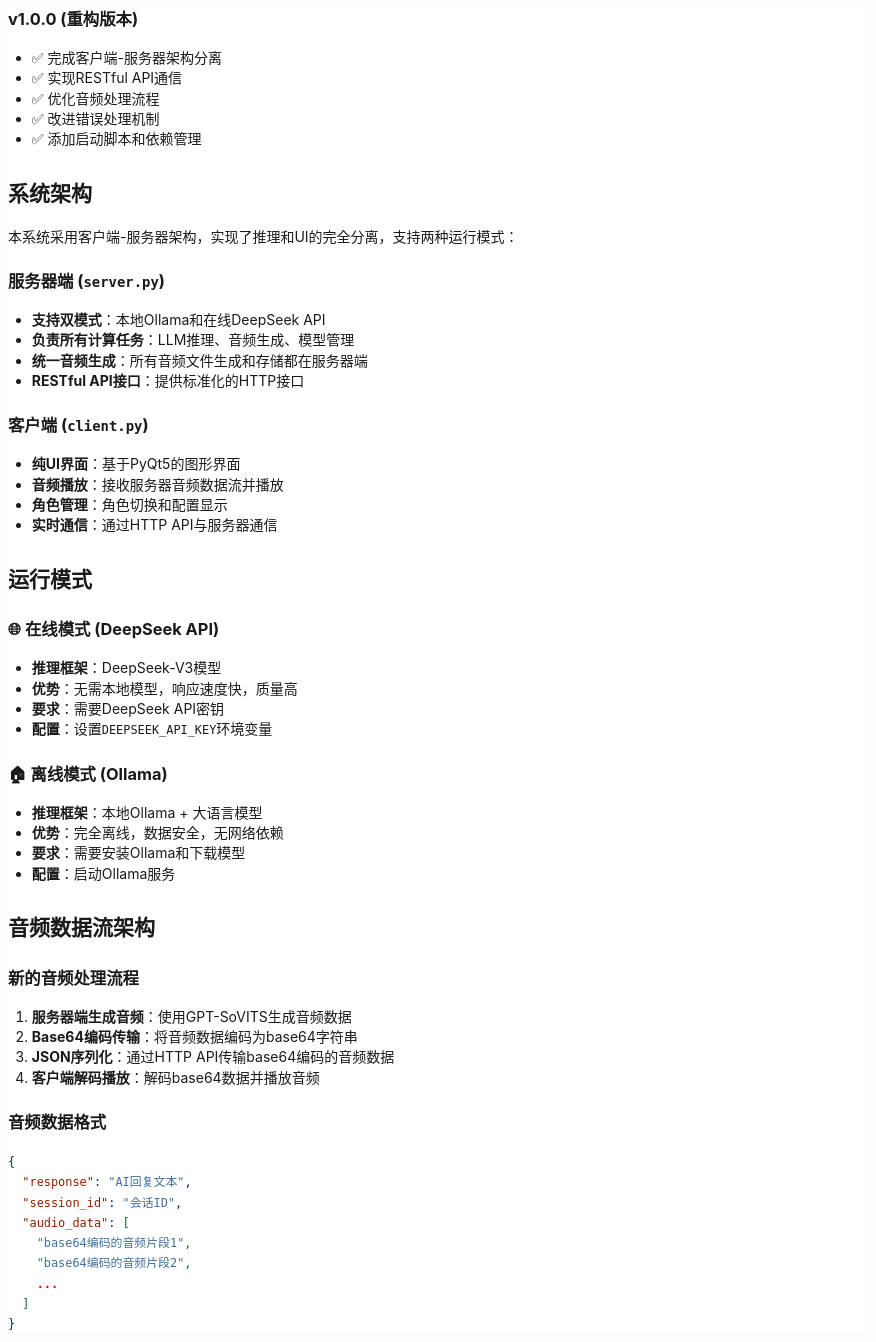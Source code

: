 ### v1.0.0 (重构版本)
- ✅ 完成客户端-服务器架构分离
- ✅ 实现RESTful API通信
- ✅ 优化音频处理流程
- ✅ 改进错误处理机制
- ✅ 添加启动脚本和依赖管理

## 系统架构

本系统采用客户端-服务器架构，实现了推理和UI的完全分离，支持两种运行模式：

### 服务器端 (`server.py`)
- **支持双模式**：本地Ollama和在线DeepSeek API
- **负责所有计算任务**：LLM推理、音频生成、模型管理
- **统一音频生成**：所有音频文件生成和存储都在服务器端
- **RESTful API接口**：提供标准化的HTTP接口

### 客户端 (`client.py`)
- **纯UI界面**：基于PyQt5的图形界面
- **音频播放**：接收服务器音频数据流并播放
- **角色管理**：角色切换和配置显示
- **实时通信**：通过HTTP API与服务器通信

## 运行模式

### 🌐 在线模式 (DeepSeek API)
- **推理框架**：DeepSeek-V3模型
- **优势**：无需本地模型，响应速度快，质量高
- **要求**：需要DeepSeek API密钥
- **配置**：设置`DEEPSEEK_API_KEY`环境变量

### 🏠 离线模式 (Ollama)
- **推理框架**：本地Ollama + 大语言模型
- **优势**：完全离线，数据安全，无网络依赖
- **要求**：需要安装Ollama和下载模型
- **配置**：启动Ollama服务

## 音频数据流架构

### 新的音频处理流程
1. **服务器端生成音频**：使用GPT-SoVITS生成音频数据
2. **Base64编码传输**：将音频数据编码为base64字符串
3. **JSON序列化**：通过HTTP API传输base64编码的音频数据
4. **客户端解码播放**：解码base64数据并播放音频

### 音频数据格式
```json
{
  "response": "AI回复文本",
  "session_id": "会话ID",
  "audio_data": [
    "base64编码的音频片段1",
    "base64编码的音频片段2",
    ...
  ]
}
```
